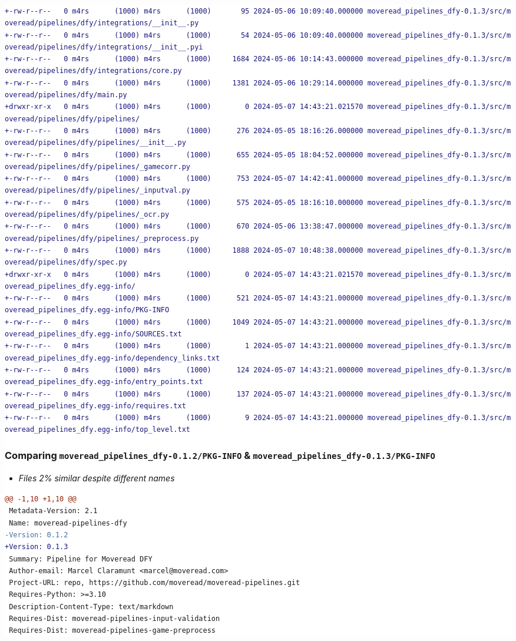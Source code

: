 ```diff
+-rw-r--r--   0 m4rs      (1000) m4rs      (1000)       95 2024-05-06 10:09:40.000000 moveread_pipelines_dfy-0.1.3/src/moveread/pipelines/dfy/integrations/__init__.py
+-rw-r--r--   0 m4rs      (1000) m4rs      (1000)       54 2024-05-06 10:09:40.000000 moveread_pipelines_dfy-0.1.3/src/moveread/pipelines/dfy/integrations/__init__.pyi
+-rw-r--r--   0 m4rs      (1000) m4rs      (1000)     1684 2024-05-06 10:14:43.000000 moveread_pipelines_dfy-0.1.3/src/moveread/pipelines/dfy/integrations/core.py
+-rw-r--r--   0 m4rs      (1000) m4rs      (1000)     1381 2024-05-06 10:29:14.000000 moveread_pipelines_dfy-0.1.3/src/moveread/pipelines/dfy/main.py
+drwxr-xr-x   0 m4rs      (1000) m4rs      (1000)        0 2024-05-07 14:43:21.021570 moveread_pipelines_dfy-0.1.3/src/moveread/pipelines/dfy/pipelines/
+-rw-r--r--   0 m4rs      (1000) m4rs      (1000)      276 2024-05-05 18:16:26.000000 moveread_pipelines_dfy-0.1.3/src/moveread/pipelines/dfy/pipelines/__init__.py
+-rw-r--r--   0 m4rs      (1000) m4rs      (1000)      655 2024-05-05 18:04:52.000000 moveread_pipelines_dfy-0.1.3/src/moveread/pipelines/dfy/pipelines/_gamecorr.py
+-rw-r--r--   0 m4rs      (1000) m4rs      (1000)      753 2024-05-07 14:42:41.000000 moveread_pipelines_dfy-0.1.3/src/moveread/pipelines/dfy/pipelines/_inputval.py
+-rw-r--r--   0 m4rs      (1000) m4rs      (1000)      575 2024-05-05 18:16:10.000000 moveread_pipelines_dfy-0.1.3/src/moveread/pipelines/dfy/pipelines/_ocr.py
+-rw-r--r--   0 m4rs      (1000) m4rs      (1000)      670 2024-05-06 13:38:47.000000 moveread_pipelines_dfy-0.1.3/src/moveread/pipelines/dfy/pipelines/_preprocess.py
+-rw-r--r--   0 m4rs      (1000) m4rs      (1000)     1888 2024-05-07 10:48:38.000000 moveread_pipelines_dfy-0.1.3/src/moveread/pipelines/dfy/spec.py
+drwxr-xr-x   0 m4rs      (1000) m4rs      (1000)        0 2024-05-07 14:43:21.021570 moveread_pipelines_dfy-0.1.3/src/moveread_pipelines_dfy.egg-info/
+-rw-r--r--   0 m4rs      (1000) m4rs      (1000)      521 2024-05-07 14:43:21.000000 moveread_pipelines_dfy-0.1.3/src/moveread_pipelines_dfy.egg-info/PKG-INFO
+-rw-r--r--   0 m4rs      (1000) m4rs      (1000)     1049 2024-05-07 14:43:21.000000 moveread_pipelines_dfy-0.1.3/src/moveread_pipelines_dfy.egg-info/SOURCES.txt
+-rw-r--r--   0 m4rs      (1000) m4rs      (1000)        1 2024-05-07 14:43:21.000000 moveread_pipelines_dfy-0.1.3/src/moveread_pipelines_dfy.egg-info/dependency_links.txt
+-rw-r--r--   0 m4rs      (1000) m4rs      (1000)      124 2024-05-07 14:43:21.000000 moveread_pipelines_dfy-0.1.3/src/moveread_pipelines_dfy.egg-info/entry_points.txt
+-rw-r--r--   0 m4rs      (1000) m4rs      (1000)      137 2024-05-07 14:43:21.000000 moveread_pipelines_dfy-0.1.3/src/moveread_pipelines_dfy.egg-info/requires.txt
+-rw-r--r--   0 m4rs      (1000) m4rs      (1000)        9 2024-05-07 14:43:21.000000 moveread_pipelines_dfy-0.1.3/src/moveread_pipelines_dfy.egg-info/top_level.txt
```

### Comparing `moveread_pipelines_dfy-0.1.2/PKG-INFO` & `moveread_pipelines_dfy-0.1.3/PKG-INFO`

 * *Files 2% similar despite different names*

```diff
@@ -1,10 +1,10 @@
 Metadata-Version: 2.1
 Name: moveread-pipelines-dfy
-Version: 0.1.2
+Version: 0.1.3
 Summary: Pipeline for Moveread DFY
 Author-email: Marcel Claramunt <marcel@moveread.com>
 Project-URL: repo, https://github.com/moveread/moveread-pipelines.git
 Requires-Python: >=3.10
 Description-Content-Type: text/markdown
 Requires-Dist: moveread-pipelines-input-validation
 Requires-Dist: moveread-pipelines-game-preprocess
```
